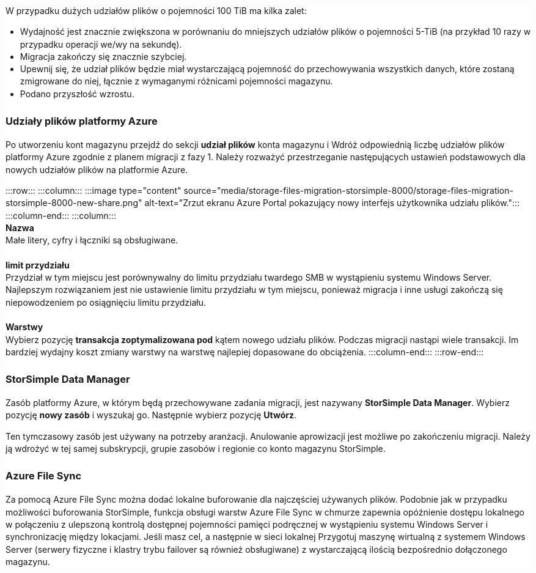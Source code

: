 W przypadku dużych udziałów plików o pojemności 100 TiB ma kilka zalet:

* Wydajność jest znacznie zwiększona w porównaniu do mniejszych udziałów plików o pojemności 5-TiB (na przykład 10 razy w przypadku operacji we/wy na sekundę).
* Migracja zakończy się znacznie szybciej.
* Upewnij się, że udział plików będzie miał wystarczającą pojemność do przechowywania wszystkich danych, które zostaną zmigrowane do niej, łącznie z wymaganymi różnicami pojemności magazynu.
* Podano przyszłość wzrostu.

### <a name="azure-file-shares"></a>Udziały plików platformy Azure

Po utworzeniu kont magazynu przejdź do sekcji **udział plików** konta magazynu i Wdróż odpowiednią liczbę udziałów plików platformy Azure zgodnie z planem migracji z fazy 1. Należy rozważyć przestrzeganie następujących ustawień podstawowych dla nowych udziałów plików na platformie Azure.

:::row:::
    :::column:::
        :::image type="content" source="media/storage-files-migration-storsimple-8000/storage-files-migration-storsimple-8000-new-share.png" alt-text="Zrzut ekranu Azure Portal pokazujący nowy interfejs użytkownika udziału plików.":::
    :::column-end:::
    :::column:::
        </br>**Nazwa**</br>Małe litery, cyfry i łączniki są obsługiwane.</br></br>**limit przydziału**</br>Przydział w tym miejscu jest porównywalny do limitu przydziału twardego SMB w wystąpieniu systemu Windows Server. Najlepszym rozwiązaniem jest nie ustawienie limitu przydziału w tym miejscu, ponieważ migracja i inne usługi zakończą się niepowodzeniem po osiągnięciu limitu przydziału.</br></br>**Warstwy**</br>Wybierz pozycję **transakcja zoptymalizowana pod** kątem nowego udziału plików. Podczas migracji nastąpi wiele transakcji. Im bardziej wydajny koszt zmiany warstwy na warstwę najlepiej dopasowane do obciążenia.
    :::column-end:::
:::row-end:::

### <a name="storsimple-data-manager"></a>StorSimple Data Manager

Zasób platformy Azure, w którym będą przechowywane zadania migracji, jest nazywany **StorSimple Data Manager**. Wybierz pozycję **nowy zasób** i wyszukaj go. Następnie wybierz pozycję **Utwórz**.

Ten tymczasowy zasób jest używany na potrzeby aranżacji. Anulowanie aprowizacji jest możliwe po zakończeniu migracji. Należy ją wdrożyć w tej samej subskrypcji, grupie zasobów i regionie co konto magazynu StorSimple.

### <a name="azure-file-sync"></a>Azure File Sync

Za pomocą Azure File Sync można dodać lokalne buforowanie dla najczęściej używanych plików. Podobnie jak w przypadku możliwości buforowania StorSimple, funkcja obsługi warstw Azure File Sync w chmurze zapewnia opóźnienie dostępu lokalnego w połączeniu z ulepszoną kontrolą dostępnej pojemności pamięci podręcznej w wystąpieniu systemu Windows Server i synchronizację między lokacjami. Jeśli masz cel, a następnie w sieci lokalnej Przygotuj maszynę wirtualną z systemem Windows Server (serwery fizyczne i klastry trybu failover są również obsługiwane) z wystarczającą ilością bezpośrednio dołączonego magazynu.
